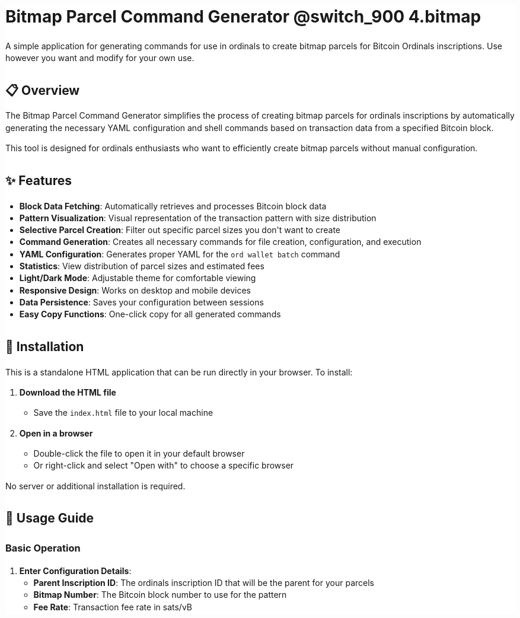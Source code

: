 # Bitmap Parcel Command Generator @switch_900 4.bitmap

A simple application for generating commands for use in ordinals to create bitmap parcels for Bitcoin Ordinals inscriptions. Use however you want and modify for your own use. 


## 📋 Overview

The Bitmap Parcel Command Generator simplifies the process of creating bitmap parcels for ordinals inscriptions by automatically generating the necessary YAML configuration and shell commands based on transaction data from a specified Bitcoin block.

This tool is designed for ordinals enthusiasts who want to efficiently create bitmap parcels without manual configuration.

## ✨ Features

- **Block Data Fetching**: Automatically retrieves and processes Bitcoin block data
- **Pattern Visualization**: Visual representation of the transaction pattern with size distribution
- **Selective Parcel Creation**: Filter out specific parcel sizes you don't want to create
- **Command Generation**: Creates all necessary commands for file creation, configuration, and execution
- **YAML Configuration**: Generates proper YAML for the `ord wallet batch` command
- **Statistics**: View distribution of parcel sizes and estimated fees
- **Light/Dark Mode**: Adjustable theme for comfortable viewing
- **Responsive Design**: Works on desktop and mobile devices
- **Data Persistence**: Saves your configuration between sessions
- **Easy Copy Functions**: One-click copy for all generated commands

## 🔧 Installation

This is a standalone HTML application that can be run directly in your browser. To install:

1. **Download the HTML file**
   - Save the `index.html` file to your local machine

2. **Open in a browser**
   - Double-click the file to open it in your default browser
   - Or right-click and select "Open with" to choose a specific browser

No server or additional installation is required.

## 🚀 Usage Guide

### Basic Operation

1. **Enter Configuration Details**:
   - **Parent Inscription ID**: The ordinals inscription ID that will be the parent for your parcels
   - **Bitmap Number**: The Bitcoin block number to use for the pattern
   - **Fee Rate**: Transaction fee rate in sats/vB
